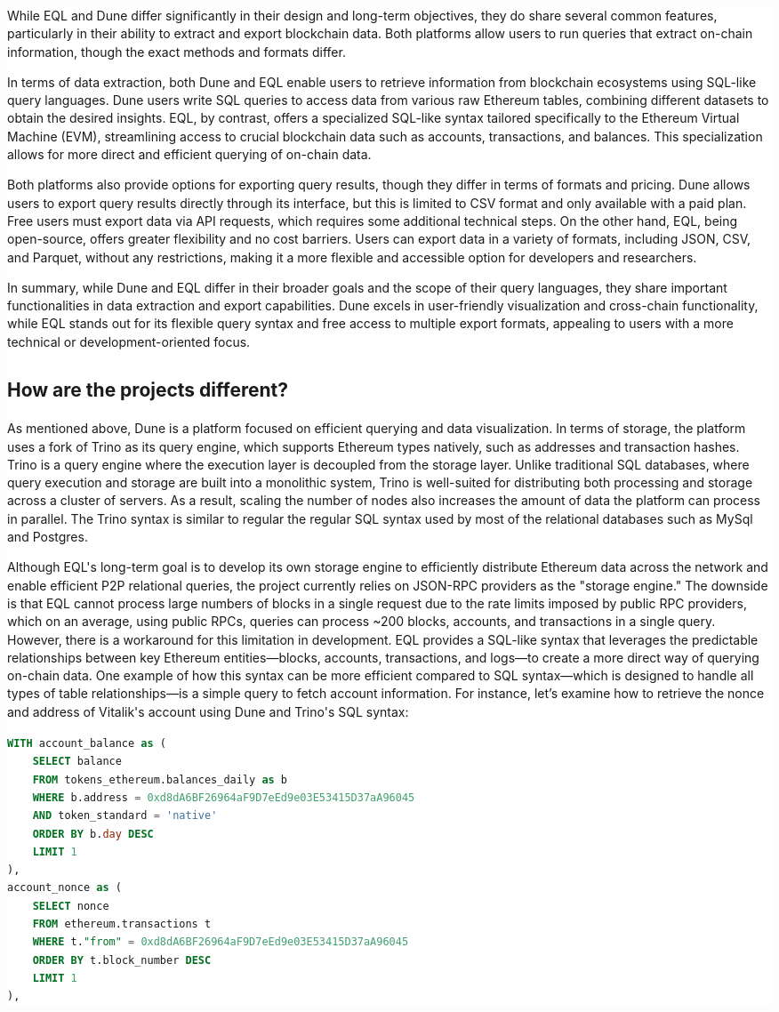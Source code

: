 While EQL and Dune differ significantly in their design and long-term objectives, they do share several common features, particularly in their ability to extract and export blockchain data. Both platforms allow users to run queries that extract on-chain information, though the exact methods and formats differ.

In terms of data extraction, both Dune and EQL enable users to retrieve information from blockchain ecosystems using SQL-like query languages. Dune users write SQL queries to access data from various raw Ethereum tables, combining different datasets to obtain the desired insights. EQL, by contrast, offers a specialized SQL-like syntax tailored specifically to the Ethereum Virtual Machine (EVM), streamlining access to crucial blockchain data such as accounts, transactions, and balances. This specialization allows for more direct and efficient querying of on-chain data.

Both platforms also provide options for exporting query results, though they differ in terms of formats and pricing. Dune allows users to export query results directly through its interface, but this is limited to CSV format and only available with a paid plan. Free users must export data via API requests, which requires some additional technical steps. On the other hand, EQL, being open-source, offers greater flexibility and no cost barriers. Users can export data in a variety of formats, including JSON, CSV, and Parquet, without any restrictions, making it a more flexible and accessible option for developers and researchers.

In summary, while Dune and EQL differ in their broader goals and the scope of their query languages, they share important functionalities in data extraction and export capabilities. Dune excels in user-friendly visualization and cross-chain functionality, while EQL stands out for its flexible query syntax and free access to multiple export formats, appealing to users with a more technical or development-oriented focus.

## How are the projects different?

As mentioned above, Dune is a platform focused on efficient querying and data visualization. In terms of storage, the platform uses a fork of Trino as its query engine, which supports Ethereum types natively, such as addresses and transaction hashes. Trino is a query engine where the execution layer is decoupled from the storage layer. Unlike traditional SQL databases, where query execution and storage are built into a monolithic system, Trino is well-suited for distributing both processing and storage across a cluster of servers. As a result, scaling the number of nodes also increases the amount of data the platform can process in parallel. The Trino syntax is similar to regular the regular SQL syntax used by most of the relational databases such as MySql and Postgres.

Although EQL's long-term goal is to develop its own storage engine to efficiently distribute Ethereum data across the network and enable efficient P2P relational queries, the project currently relies on JSON-RPC providers as the "storage engine." The downside is that EQL cannot process large numbers of blocks in a single request due to the rate limits imposed by public RPC providers, which on an average, using public RPCs, queries can process ~200 blocks, accounts, and transactions in a single query. However, there is a workaround for this limitation in development.
EQL provides a SQL-like syntax that leverages the predictable relationships between key Ethereum entities—blocks, accounts, transactions, and logs—to create a more direct way of querying on-chain data. One example of how this syntax can be more efficient compared to SQL syntax—which is designed to handle all types of table relationships—is a simple query to fetch account information. For instance, let’s examine how to retrieve the nonce and address of Vitalik's account using Dune and Trino's SQL syntax:

```SQL
WITH account_balance as (
    SELECT balance
    FROM tokens_ethereum.balances_daily as b
    WHERE b.address = 0xd8dA6BF26964aF9D7eEd9e03E53415D37aA96045
    AND token_standard = 'native'
    ORDER BY b.day DESC
    LIMIT 1
),
account_nonce as (
    SELECT nonce
    FROM ethereum.transactions t
    WHERE t."from" = 0xd8dA6BF26964aF9D7eEd9e03E53415D37aA96045
    ORDER BY t.block_number DESC
    LIMIT 1
),
```